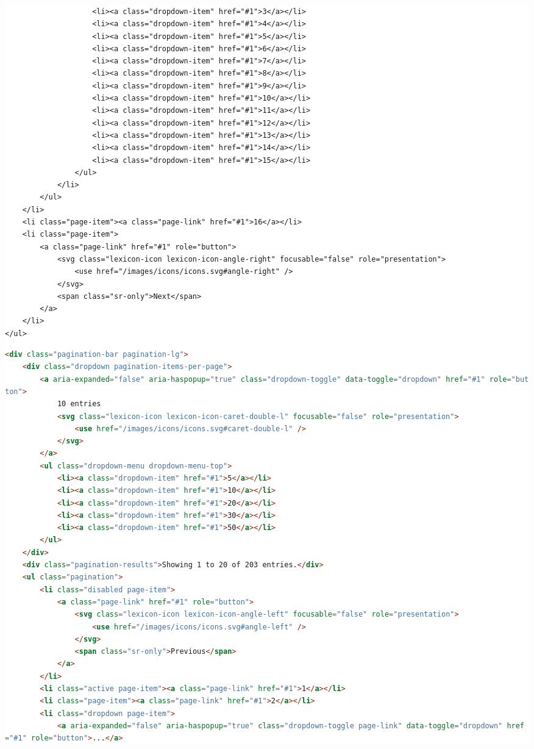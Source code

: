 						<li><a class="dropdown-item" href="#1">3</a></li>
						<li><a class="dropdown-item" href="#1">4</a></li>
						<li><a class="dropdown-item" href="#1">5</a></li>
						<li><a class="dropdown-item" href="#1">6</a></li>
						<li><a class="dropdown-item" href="#1">7</a></li>
						<li><a class="dropdown-item" href="#1">8</a></li>
						<li><a class="dropdown-item" href="#1">9</a></li>
						<li><a class="dropdown-item" href="#1">10</a></li>
						<li><a class="dropdown-item" href="#1">11</a></li>
						<li><a class="dropdown-item" href="#1">12</a></li>
						<li><a class="dropdown-item" href="#1">13</a></li>
						<li><a class="dropdown-item" href="#1">14</a></li>
						<li><a class="dropdown-item" href="#1">15</a></li>
					</ul>
				</li>
			</ul>
		</li>
		<li class="page-item"><a class="page-link" href="#1">16</a></li>
		<li class="page-item">
			<a class="page-link" href="#1" role="button">
				<svg class="lexicon-icon lexicon-icon-angle-right" focusable="false" role="presentation">
					<use href="/images/icons/icons.svg#angle-right" />
				</svg>
				<span class="sr-only">Next</span>
			</a>
		</li>
	</ul>
</div>

```html
<div class="pagination-bar pagination-lg">
	<div class="dropdown pagination-items-per-page">
		<a aria-expanded="false" aria-haspopup="true" class="dropdown-toggle" data-toggle="dropdown" href="#1" role="button">
			10 entries
			<svg class="lexicon-icon lexicon-icon-caret-double-l" focusable="false" role="presentation">
				<use href="/images/icons/icons.svg#caret-double-l" />
			</svg>
		</a>
		<ul class="dropdown-menu dropdown-menu-top">
			<li><a class="dropdown-item" href="#1">5</a></li>
			<li><a class="dropdown-item" href="#1">10</a></li>
			<li><a class="dropdown-item" href="#1">20</a></li>
			<li><a class="dropdown-item" href="#1">30</a></li>
			<li><a class="dropdown-item" href="#1">50</a></li>
		</ul>
	</div>
	<div class="pagination-results">Showing 1 to 20 of 203 entries.</div>
	<ul class="pagination">
		<li class="disabled page-item">
			<a class="page-link" href="#1" role="button">
				<svg class="lexicon-icon lexicon-icon-angle-left" focusable="false" role="presentation">
					<use href="/images/icons/icons.svg#angle-left" />
				</svg>
				<span class="sr-only">Previous</span>
			</a>
		</li>
		<li class="active page-item"><a class="page-link" href="#1">1</a></li>
		<li class="page-item"><a class="page-link" href="#1">2</a></li>
		<li class="dropdown page-item">
			<a aria-expanded="false" aria-haspopup="true" class="dropdown-toggle page-link" data-toggle="dropdown" href="#1" role="button">...</a>
```